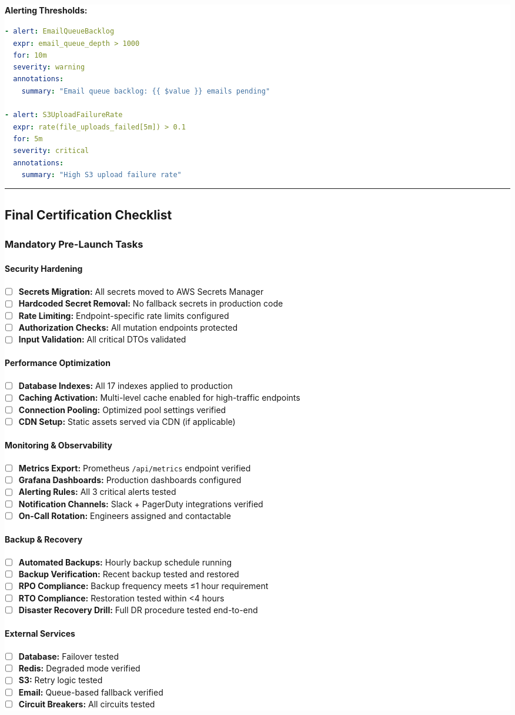 **Alerting Thresholds:**
```yaml
- alert: EmailQueueBacklog
  expr: email_queue_depth > 1000
  for: 10m
  severity: warning
  annotations:
    summary: "Email queue backlog: {{ $value }} emails pending"

- alert: S3UploadFailureRate
  expr: rate(file_uploads_failed[5m]) > 0.1
  for: 5m
  severity: critical
  annotations:
    summary: "High S3 upload failure rate"
```

---

## Final Certification Checklist

### Mandatory Pre-Launch Tasks

#### Security Hardening
- [ ] **Secrets Migration:** All secrets moved to AWS Secrets Manager
- [ ] **Hardcoded Secret Removal:** No fallback secrets in production code
- [ ] **Rate Limiting:** Endpoint-specific rate limits configured
- [ ] **Authorization Checks:** All mutation endpoints protected
- [ ] **Input Validation:** All critical DTOs validated

#### Performance Optimization
- [ ] **Database Indexes:** All 17 indexes applied to production
- [ ] **Caching Activation:** Multi-level cache enabled for high-traffic endpoints
- [ ] **Connection Pooling:** Optimized pool settings verified
- [ ] **CDN Setup:** Static assets served via CDN (if applicable)

#### Monitoring & Observability
- [ ] **Metrics Export:** Prometheus `/api/metrics` endpoint verified
- [ ] **Grafana Dashboards:** Production dashboards configured
- [ ] **Alerting Rules:** All 3 critical alerts tested
- [ ] **Notification Channels:** Slack + PagerDuty integrations verified
- [ ] **On-Call Rotation:** Engineers assigned and contactable

#### Backup & Recovery
- [ ] **Automated Backups:** Hourly backup schedule running
- [ ] **Backup Verification:** Recent backup tested and restored
- [ ] **RPO Compliance:** Backup frequency meets ≤1 hour requirement
- [ ] **RTO Compliance:** Restoration tested within <4 hours
- [ ] **Disaster Recovery Drill:** Full DR procedure tested end-to-end

#### External Services
- [ ] **Database:** Failover tested
- [ ] **Redis:** Degraded mode verified
- [ ] **S3:** Retry logic tested
- [ ] **Email:** Queue-based fallback verified
- [ ] **Circuit Breakers:** All circuits tested
